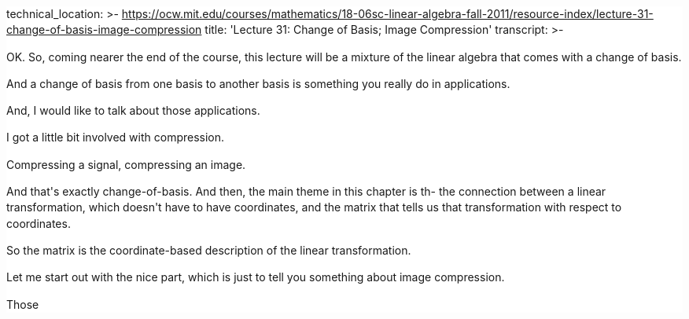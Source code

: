 technical_location: >-
  https://ocw.mit.edu/courses/mathematics/18-06sc-linear-algebra-fall-2011/resource-index/lecture-31-change-of-basis-image-compression
title: 'Lecture 31: Change of Basis; Image Compression'
transcript: >-
  <p><span m='7560'>OK.</span> <span m='8640'>So,</span> <span
  m='9540'>coming</span> <span m='9910'>nearer</span> <span m='10330'>the</span>
  <span m='10490'>end</span> <span m='10770'>of</span> <span
  m='10820'>the</span> <span m='10940'>course,</span> <span
  m='12290'>this</span> <span m='13180'>lecture</span> <span
  m='14650'>will</span> <span m='15460'>be</span> <span m='15640'>a</span> <span
  m='15700'>mixture</span> <span m='16350'>of</span> <span m='16960'>the</span>
  <span m='18170'>linear</span> <span m='18790'>algebra</span> <span
  m='19830'>that</span> <span m='20340'>comes</span> <span m='20730'>with</span>
  <span m='21000'>a</span> <span m='21090'>change</span> <span
  m='21570'>of</span> <span m='21660'>basis.</span> </p><p><span
  m='22610'>And</span> <span m='22920'>a</span> <span m='23050'>change</span>
  <span m='23480'>of</span> <span m='23570'>basis</span> <span
  m='24170'>from</span> <span m='24390'>one</span> <span m='24650'>basis</span>
  <span m='25130'>to</span> <span m='25250'>another</span> <span
  m='25600'>basis</span> <span m='26340'>is</span> <span
  m='26770'>something</span> <span m='27540'>you</span> <span
  m='27870'>really</span> <span m='28270'>do</span> <span m='28820'>in</span>
  <span m='29090'>applications.</span> </p><p><span m='30270'>And,</span> <span
  m='30970'>I</span> <span m='31080'>would</span> <span m='31250'>like</span>
  <span m='31520'>to</span> <span m='31670'>talk</span> <span
  m='31990'>about</span> <span m='32299'>those</span> <span
  m='32520'>applications.</span> </p><p><span m='33710'>I</span> <span
  m='33840'>got</span> <span m='34030'>a</span> <span m='34110'>little</span>
  <span m='34380'>bit</span> <span m='34570'>involved</span> <span
  m='35190'>with</span> <span m='35580'>compression.</span> </p><p><span
  m='36920'>Compressing</span> <span m='37640'>a</span> <span
  m='37730'>signal,</span> <span m='38270'>compressing</span> <span
  m='38910'>an</span> <span m='39030'>image.</span> </p><p><span
  m='39820'>And</span> <span m='40520'>that's</span> <span
  m='40870'>exactly</span> <span m='42160'>change-of-basis.</span> <span
  m='43910'>And</span> <span m='44360'>then,</span> <span m='45000'>the</span>
  <span m='45950'>main</span> <span m='46580'>theme</span> <span
  m='46940'>in</span> <span m='47060'>this</span> <span m='47370'>chapter</span>
  <span m='48510'>is</span> <span m='49490'>th-</span> <span
  m='49640'>the</span> <span m='49970'>connection</span> <span
  m='50560'>between</span> <span m='51010'>a</span> <span
  m='51090'>linear</span> <span m='51530'>transformation,</span> <span
  m='53210'>which</span> <span m='54320'>doesn't</span> <span
  m='54700'>have</span> <span m='54950'>to</span> <span m='55070'>have</span>
  <span m='55350'>coordinates,</span> <span m='56870'>and</span> <span
  m='57140'>the</span> <span m='57240'>matrix</span> <span m='59020'>that</span>
  <span m='59800'>tells</span> <span m='60190'>us</span> <span
  m='60410'>that</span> <span m='60690'>transformation</span> <span
  m='61610'>with</span> <span m='61810'>respect</span> <span m='62410'>to</span>
  <span m='63000'>coordinates.</span> </p><p><span m='64069'>So</span> <span
  m='64280'>the</span> <span m='64390'>matrix</span> <span m='64959'>is</span>
  <span m='65170'>the</span> <span m='65310'>coordinate-based</span> <span
  m='66480'>description</span> <span m='68420'>of</span> <span
  m='69080'>the</span> <span m='69190'>linear</span> <span
  m='69580'>transformation.</span> </p><p><span m='71090'>Let</span> <span
  m='72020'>me</span> <span m='72820'>start</span> <span m='73100'>out</span>
  <span m='73240'>with</span> <span m='73370'>the</span> <span
  m='73470'>nice</span> <span m='73870'>part,</span> <span
  m='74230'>which</span> <span m='74480'>is</span> <span m='75540'>just</span>
  <span m='76230'>to</span> <span m='76340'>tell</span> <span
  m='76530'>you</span> <span m='76600'>something</span> <span
  m='76870'>about</span> <span m='77100'>image</span> <span
  m='77390'>compression.</span> </p><p><span m='78770'>Those</span> <span